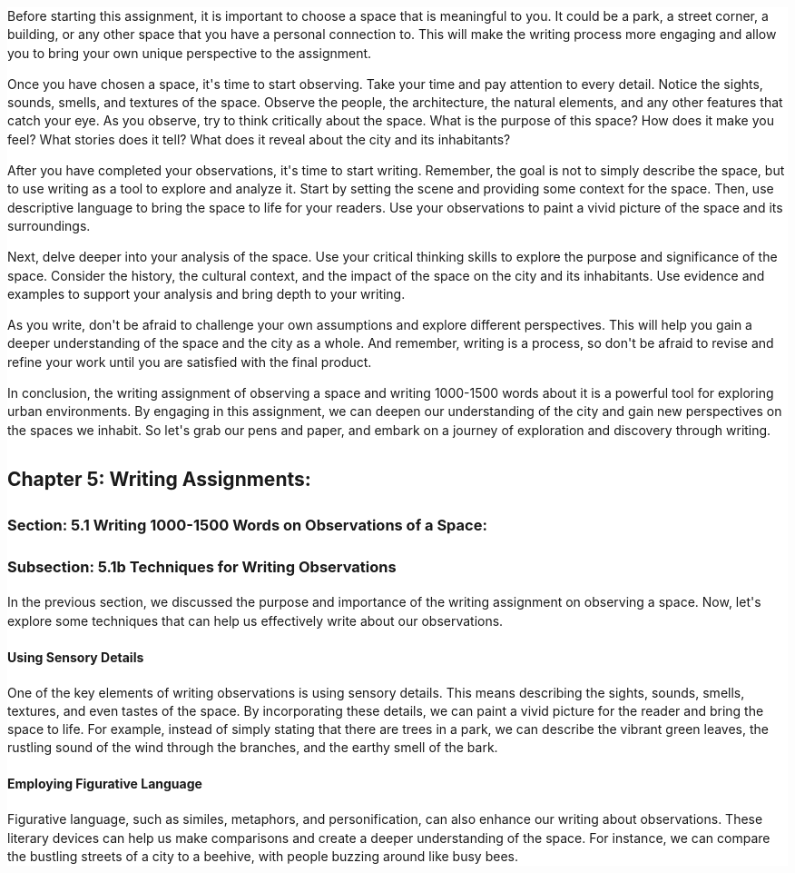 Before starting this assignment, it is important to choose a space that is meaningful to you. It could be a park, a street corner, a building, or any other space that you have a personal connection to. This will make the writing process more engaging and allow you to bring your own unique perspective to the assignment.

Once you have chosen a space, it's time to start observing. Take your time and pay attention to every detail. Notice the sights, sounds, smells, and textures of the space. Observe the people, the architecture, the natural elements, and any other features that catch your eye. As you observe, try to think critically about the space. What is the purpose of this space? How does it make you feel? What stories does it tell? What does it reveal about the city and its inhabitants?

After you have completed your observations, it's time to start writing. Remember, the goal is not to simply describe the space, but to use writing as a tool to explore and analyze it. Start by setting the scene and providing some context for the space. Then, use descriptive language to bring the space to life for your readers. Use your observations to paint a vivid picture of the space and its surroundings.

Next, delve deeper into your analysis of the space. Use your critical thinking skills to explore the purpose and significance of the space. Consider the history, the cultural context, and the impact of the space on the city and its inhabitants. Use evidence and examples to support your analysis and bring depth to your writing.

As you write, don't be afraid to challenge your own assumptions and explore different perspectives. This will help you gain a deeper understanding of the space and the city as a whole. And remember, writing is a process, so don't be afraid to revise and refine your work until you are satisfied with the final product.

In conclusion, the writing assignment of observing a space and writing 1000-1500 words about it is a powerful tool for exploring urban environments. By engaging in this assignment, we can deepen our understanding of the city and gain new perspectives on the spaces we inhabit. So let's grab our pens and paper, and embark on a journey of exploration and discovery through writing.


## Chapter 5: Writing Assignments:

### Section: 5.1 Writing 1000-1500 Words on Observations of a Space:

### Subsection: 5.1b Techniques for Writing Observations

In the previous section, we discussed the purpose and importance of the writing assignment on observing a space. Now, let's explore some techniques that can help us effectively write about our observations.

#### Using Sensory Details
One of the key elements of writing observations is using sensory details. This means describing the sights, sounds, smells, textures, and even tastes of the space. By incorporating these details, we can paint a vivid picture for the reader and bring the space to life. For example, instead of simply stating that there are trees in a park, we can describe the vibrant green leaves, the rustling sound of the wind through the branches, and the earthy smell of the bark.

#### Employing Figurative Language
Figurative language, such as similes, metaphors, and personification, can also enhance our writing about observations. These literary devices can help us make comparisons and create a deeper understanding of the space. For instance, we can compare the bustling streets of a city to a beehive, with people buzzing around like busy bees.
